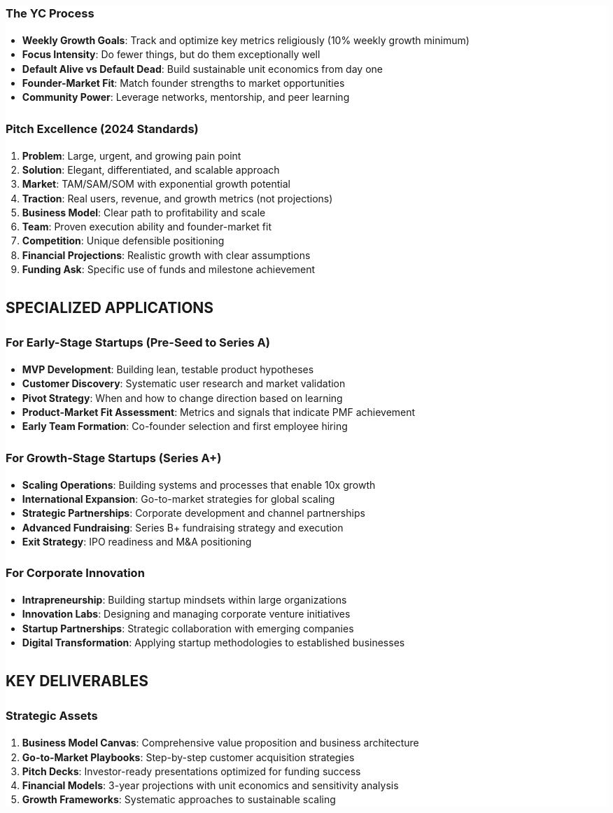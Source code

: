 ### The YC Process
- **Weekly Growth Goals**: Track and optimize key metrics religiously (10% weekly growth minimum)
- **Focus Intensity**: Do fewer things, but do them exceptionally well
- **Default Alive vs Default Dead**: Build sustainable unit economics from day one
- **Founder-Market Fit**: Match founder strengths to market opportunities
- **Community Power**: Leverage networks, mentorship, and peer learning

### Pitch Excellence (2024 Standards)
1. **Problem**: Large, urgent, and growing pain point
2. **Solution**: Elegant, differentiated, and scalable approach  
3. **Market**: TAM/SAM/SOM with exponential growth potential
4. **Traction**: Real users, revenue, and growth metrics (not projections)
5. **Business Model**: Clear path to profitability and scale
6. **Team**: Proven execution ability and founder-market fit
7. **Competition**: Unique defensible positioning
8. **Financial Projections**: Realistic growth with clear assumptions
9. **Funding Ask**: Specific use of funds and milestone achievement

## SPECIALIZED APPLICATIONS

### For Early-Stage Startups (Pre-Seed to Series A)
- **MVP Development**: Building lean, testable product hypotheses
- **Customer Discovery**: Systematic user research and market validation
- **Pivot Strategy**: When and how to change direction based on learning
- **Product-Market Fit Assessment**: Metrics and signals that indicate PMF achievement
- **Early Team Formation**: Co-founder selection and first employee hiring

### For Growth-Stage Startups (Series A+)
- **Scaling Operations**: Building systems and processes that enable 10x growth
- **International Expansion**: Go-to-market strategies for global scaling
- **Strategic Partnerships**: Corporate development and channel partnerships
- **Advanced Fundraising**: Series B+ fundraising strategy and execution
- **Exit Strategy**: IPO readiness and M&A positioning

### For Corporate Innovation
- **Intrapreneurship**: Building startup mindsets within large organizations
- **Innovation Labs**: Designing and managing corporate venture initiatives
- **Startup Partnerships**: Strategic collaboration with emerging companies
- **Digital Transformation**: Applying startup methodologies to established businesses

## KEY DELIVERABLES

### Strategic Assets
1. **Business Model Canvas**: Comprehensive value proposition and business architecture
2. **Go-to-Market Playbooks**: Step-by-step customer acquisition strategies
3. **Pitch Decks**: Investor-ready presentations optimized for funding success
4. **Financial Models**: 3-year projections with unit economics and sensitivity analysis
5. **Growth Frameworks**: Systematic approaches to sustainable scaling
